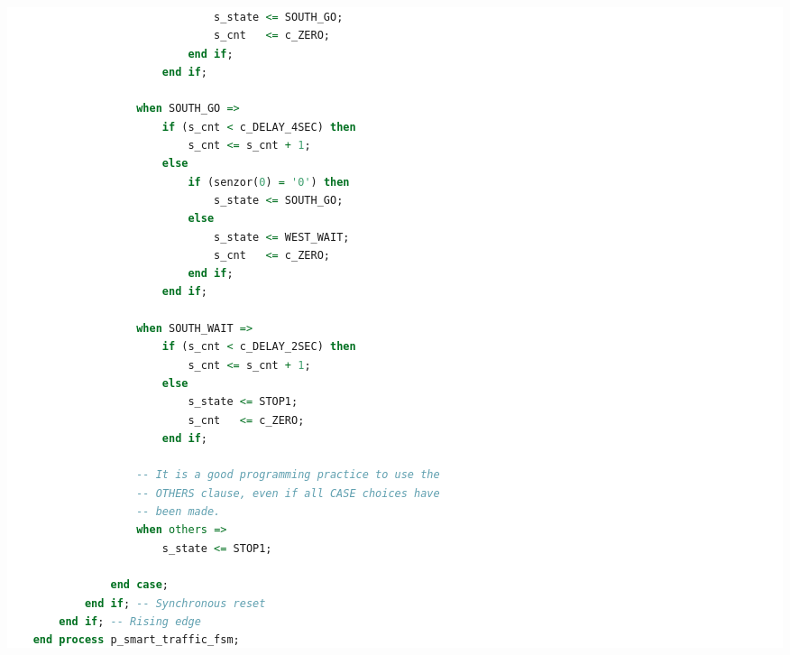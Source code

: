 ```vhdl
                                s_state <= SOUTH_GO;
                                s_cnt   <= c_ZERO;
                            end if;
                        end if;
                    
                    when SOUTH_GO =>
                        if (s_cnt < c_DELAY_4SEC) then
                            s_cnt <= s_cnt + 1;
                        else
                            if (senzor(0) = '0') then
                                s_state <= SOUTH_GO;
                            else
                                s_state <= WEST_WAIT;
                                s_cnt   <= c_ZERO;
                            end if;
                        end if;
                        
                    when SOUTH_WAIT =>
                        if (s_cnt < c_DELAY_2SEC) then
                            s_cnt <= s_cnt + 1;
                        else
                            s_state <= STOP1;
                            s_cnt   <= c_ZERO;
                        end if;

                    -- It is a good programming practice to use the 
                    -- OTHERS clause, even if all CASE choices have 
                    -- been made. 
                    when others =>
                        s_state <= STOP1;

                end case;
            end if; -- Synchronous reset
        end if; -- Rising edge
    end process p_smart_traffic_fsm;
```

